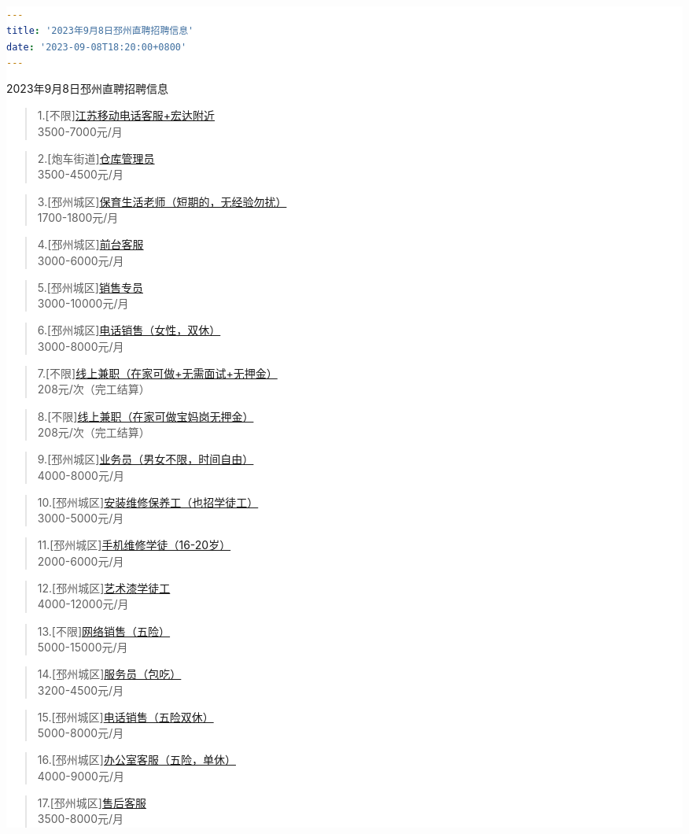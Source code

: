 ```yaml
---
title: '2023年9月8日邳州直聘招聘信息'
date: '2023-09-08T18:20:00+0800'
---
```

2023年9月8日邳州直聘招聘信息

>1.[不限][江苏移动电话客服+宏达附近](https://www.pizhouzhipin.com/job/23334)<br>
>3500-7000元/月

>2.[炮车街道][仓库管理员](https://www.pizhouzhipin.com/job/29235)<br>
>3500-4500元/月

>3.[邳州城区][保育生活老师（短期的，无经验勿扰）](https://www.pizhouzhipin.com/job/26057)<br>
>1700-1800元/月

>4.[邳州城区][前台客服](https://www.pizhouzhipin.com/job/31126)<br>
>3000-6000元/月

>5.[邳州城区][销售专员](https://www.pizhouzhipin.com/job/31127)<br>
>3000-10000元/月

>6.[邳州城区][电话销售（女性，双休）](https://www.pizhouzhipin.com/job/30115)<br>
>3000-8000元/月

>7.[不限][线上兼职（在家可做+无需面试+无押金）](https://www.pizhouzhipin.com/job/27126)<br>
>208元/次（完工结算）

>8.[不限][线上兼职（在家可做宝妈岗无押金）](https://www.pizhouzhipin.com/job/28010)<br>
>208元/次（完工结算）

>9.[邳州城区][业务员（男女不限，时间自由）](https://www.pizhouzhipin.com/job/15702)<br>
>4000-8000元/月

>10.[邳州城区][安装维修保养工（也招学徒工）](https://www.pizhouzhipin.com/job/27886)<br>
>3000-5000元/月

>11.[邳州城区][手机维修学徒（16-20岁）](https://www.pizhouzhipin.com/job/30562)<br>
>2000-6000元/月

>12.[邳州城区][艺术漆学徒工](https://www.pizhouzhipin.com/job/31096)<br>
>4000-12000元/月

>13.[不限][网络销售（五险）](https://www.pizhouzhipin.com/job/30789)<br>
>5000-15000元/月

>14.[邳州城区][服务员（包吃）](https://www.pizhouzhipin.com/job/30324)<br>
>3200-4500元/月

>15.[邳州城区][电话销售（五险双休）](https://www.pizhouzhipin.com/job/30715)<br>
>5000-8000元/月

>16.[邳州城区][办公室客服（五险，单休）](https://www.pizhouzhipin.com/job/30881)<br>
>4000-9000元/月

>17.[邳州城区][售后客服](https://www.pizhouzhipin.com/job/30901)<br>
>3500-8000元/月
